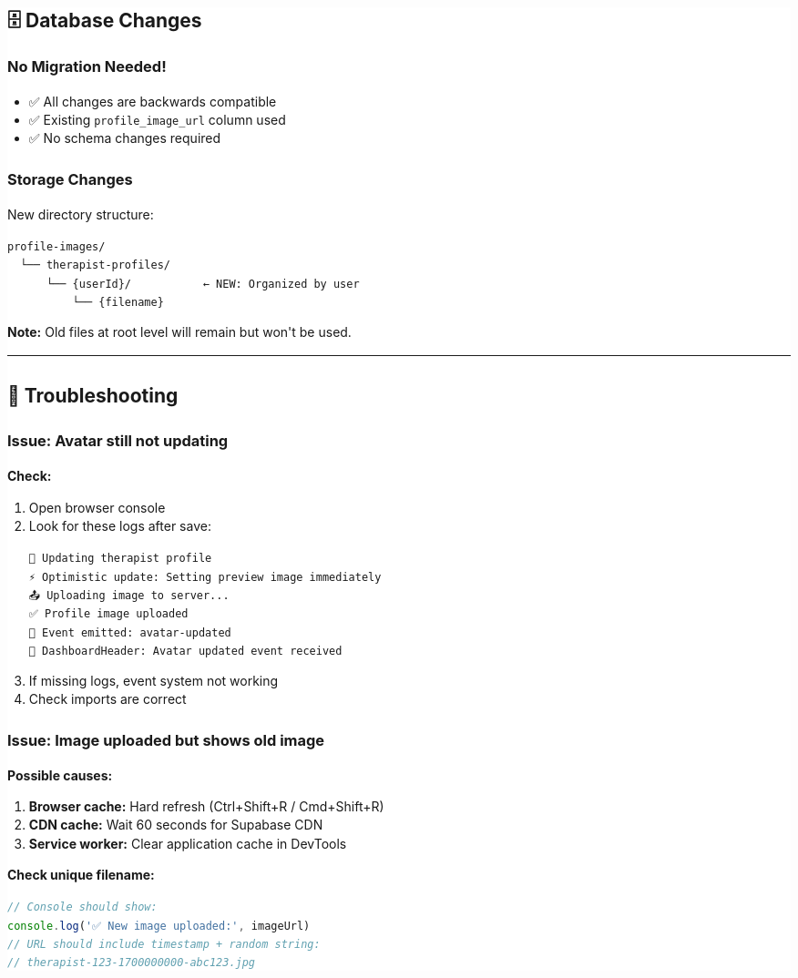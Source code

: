 
## 🗄️ Database Changes

### No Migration Needed!
- ✅ All changes are backwards compatible
- ✅ Existing `profile_image_url` column used
- ✅ No schema changes required

### Storage Changes
New directory structure:
```
profile-images/
  └── therapist-profiles/
      └── {userId}/           ← NEW: Organized by user
          └── {filename}
```

**Note:** Old files at root level will remain but won't be used.

---

## 🐛 Troubleshooting

### Issue: Avatar still not updating

**Check:**
1. Open browser console
2. Look for these logs after save:
   ```
   💾 Updating therapist profile
   ⚡ Optimistic update: Setting preview image immediately
   📤 Uploading image to server...
   ✅ Profile image uploaded
   🔔 Event emitted: avatar-updated
   📸 DashboardHeader: Avatar updated event received
   ```
3. If missing logs, event system not working
4. Check imports are correct

### Issue: Image uploaded but shows old image

**Possible causes:**
1. **Browser cache:** Hard refresh (Ctrl+Shift+R / Cmd+Shift+R)
2. **CDN cache:** Wait 60 seconds for Supabase CDN
3. **Service worker:** Clear application cache in DevTools

**Check unique filename:**
```typescript
// Console should show:
console.log('✅ New image uploaded:', imageUrl)
// URL should include timestamp + random string:
// therapist-123-1700000000-abc123.jpg
```
